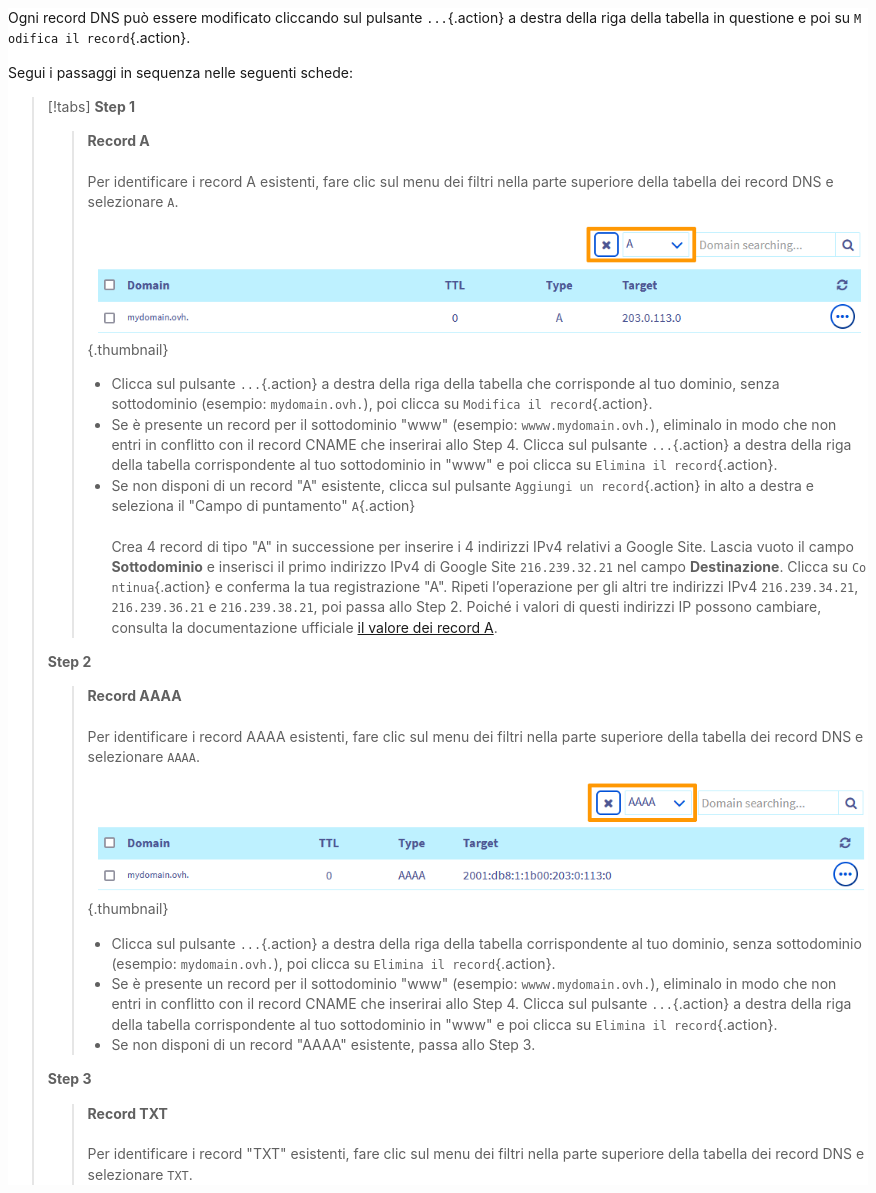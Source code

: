 Ogni record DNS può essere modificato cliccando sul pulsante `...`{.action} a destra della riga della tabella in questione e poi su `Modifica il record`{.action}.

Segui i passaggi in sequenza nelle seguenti schede:

> [!tabs]
> **Step 1**
>> **Record A**<br><br>
>> Per identificare i record A esistenti, fare clic sul menu dei filtri nella parte superiore della tabella dei record DNS e selezionare `A`.
>>
>> ![dnszone](/pages/assets/screens/control_panel/product-selection/web-cloud/domain-dns/dns-zone/filter-a.png){.thumbnail}
>>
>> - Clicca sul pulsante `...`{.action} a destra della riga della tabella che corrisponde al tuo dominio, senza sottodominio (esempio: `mydomain.ovh.`), poi clicca su `Modifica il record`{.action}.<br>
>> - Se è presente un record per il sottodominio "www" (esempio: `wwww.mydomain.ovh.`), eliminalo in modo che non entri in conflitto con il record CNAME che inserirai allo Step 4. Clicca sul pulsante `...`{.action} a destra della riga della tabella corrispondente al tuo sottodominio in "www" e poi clicca su `Elimina il record`{.action}.<br>
>> - Se non disponi di un record "A" esistente, clicca sul pulsante `Aggiungi un record`{.action} in alto a destra e seleziona il "Campo di puntamento" `A`{.action}<br><br>
>> Crea 4 record di tipo "A" in successione per inserire i 4 indirizzi IPv4 relativi a Google Site.
>> Lascia vuoto il campo **Sottodominio** e inserisci il primo indirizzo IPv4 di Google Site `216.239.32.21` nel campo **Destinazione**.
>> Clicca su `Continua`{.action} e conferma la tua registrazione "A". Ripeti l’operazione per gli altri tre indirizzi IPv4 `216.239.34.21`, `216.239.36.21` e `216.239.38.21`, poi passa allo Step 2. Poiché i valori di questi indirizzi IP possono cambiare, consulta la documentazione ufficiale [il valore dei record A](https://support.google.com/a/answer/2579934?hl=it&ref_topic=2721296&sjid=1037374977980680534-EU).
>>
> **Step 2**
>> **Record AAAA**<br><br>
>> Per identificare i record AAAA esistenti, fare clic sul menu dei filtri nella parte superiore della tabella dei record DNS e selezionare `AAAA`.
>>
>> ![dnszone](/pages/assets/screens/control_panel/product-selection/web-cloud/domain-dns/dns-zone/filter-aaaa.png){.thumbnail}
>>
>> - Clicca sul pulsante `...`{.action} a destra della riga della tabella corrispondente al tuo dominio, senza sottodominio (esempio: `mydomain.ovh.`), poi clicca su `Elimina il record`{.action}.<br>
>> - Se è presente un record per il sottodominio "www" (esempio: `wwww.mydomain.ovh.`), eliminalo in modo che non entri in conflitto con il record CNAME che inserirai allo Step 4. Clicca sul pulsante `...`{.action} a destra della riga della tabella corrispondente al tuo sottodominio in "www" e poi clicca su `Elimina il record`{.action}.<br>
>> - Se non disponi di un record "AAAA" esistente, passa allo Step 3.
>>
> **Step 3**
>> **Record TXT**<br><br>
>> Per identificare i record "TXT" esistenti, fare clic sul menu dei filtri nella parte superiore della tabella dei record DNS e selezionare `TXT`.
>>